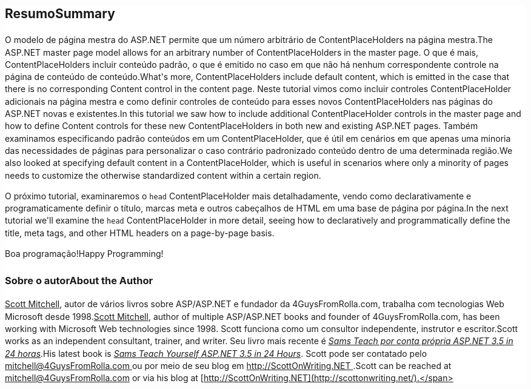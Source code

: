 ## <a name="summary"></a><span data-ttu-id="7a304-238">Resumo</span><span class="sxs-lookup"><span data-stu-id="7a304-238">Summary</span></span>

<span data-ttu-id="7a304-239">O modelo de página mestra do ASP.NET permite que um número arbitrário de ContentPlaceHolders na página mestra.</span><span class="sxs-lookup"><span data-stu-id="7a304-239">The ASP.NET master page model allows for an arbitrary number of ContentPlaceHolders in the master page.</span></span> <span data-ttu-id="7a304-240">O que é mais, ContentPlaceHolders incluir conteúdo padrão, o que é emitido no caso em que não há nenhum correspondente controle na página de conteúdo de conteúdo.</span><span class="sxs-lookup"><span data-stu-id="7a304-240">What's more, ContentPlaceHolders include default content, which is emitted in the case that there is no corresponding Content control in the content page.</span></span> <span data-ttu-id="7a304-241">Neste tutorial vimos como incluir controles ContentPlaceHolder adicionais na página mestra e como definir controles de conteúdo para esses novos ContentPlaceHolders nas páginas do ASP.NET novas e existentes.</span><span class="sxs-lookup"><span data-stu-id="7a304-241">In this tutorial we saw how to include additional ContentPlaceHolder controls in the master page and how to define Content controls for these new ContentPlaceHolders in both new and existing ASP.NET pages.</span></span> <span data-ttu-id="7a304-242">Também examinamos especificando padrão conteúdos em um ContentPlaceHolder, que é útil em cenários em que apenas uma minoria das necessidades de páginas para personalizar o caso contrário padronizado conteúdo dentro de uma determinada região.</span><span class="sxs-lookup"><span data-stu-id="7a304-242">We also looked at specifying default content in a ContentPlaceHolder, which is useful in scenarios where only a minority of pages needs to customize the otherwise standardized content within a certain region.</span></span>

<span data-ttu-id="7a304-243">O próximo tutorial, examinaremos o `head` ContentPlaceHolder mais detalhadamente, vendo como declarativamente e programaticamente definir o título, marcas meta e outros cabeçalhos de HTML em uma base de página por página.</span><span class="sxs-lookup"><span data-stu-id="7a304-243">In the next tutorial we'll examine the `head` ContentPlaceHolder in more detail, seeing how to declaratively and programmatically define the title, meta tags, and other HTML headers on a page-by-page basis.</span></span>

<span data-ttu-id="7a304-244">Boa programação!</span><span class="sxs-lookup"><span data-stu-id="7a304-244">Happy Programming!</span></span>

### <a name="about-the-author"></a><span data-ttu-id="7a304-245">Sobre o autor</span><span class="sxs-lookup"><span data-stu-id="7a304-245">About the Author</span></span>

<span data-ttu-id="7a304-246">[Scott Mitchell](http://www.4guysfromrolla.com/ScottMitchell.shtml), autor de vários livros sobre ASP/ASP.NET e fundador da 4GuysFromRolla.com, trabalha com tecnologias Web Microsoft desde 1998.</span><span class="sxs-lookup"><span data-stu-id="7a304-246">[Scott Mitchell](http://www.4guysfromrolla.com/ScottMitchell.shtml), author of multiple ASP/ASP.NET books and founder of 4GuysFromRolla.com, has been working with Microsoft Web technologies since 1998.</span></span> <span data-ttu-id="7a304-247">Scott funciona como um consultor independente, instrutor e escritor.</span><span class="sxs-lookup"><span data-stu-id="7a304-247">Scott works as an independent consultant, trainer, and writer.</span></span> <span data-ttu-id="7a304-248">Seu livro mais recente é [ *Sams Teach por conta própria ASP.NET 3.5 in 24 horas*](https://www.amazon.com/exec/obidos/ASIN/0672327384/4guysfromrollaco).</span><span class="sxs-lookup"><span data-stu-id="7a304-248">His latest book is [*Sams Teach Yourself ASP.NET 3.5 in 24 Hours*](https://www.amazon.com/exec/obidos/ASIN/0672327384/4guysfromrollaco).</span></span> <span data-ttu-id="7a304-249">Scott pode ser contatado pelo [ mitchell@4GuysFromRolla.com ](mailto:mitchell@4GuysFromRolla.com) ou por meio de seu blog em [ http://ScottOnWriting.NET ](http://scottonwriting.net/).</span><span class="sxs-lookup"><span data-stu-id="7a304-249">Scott can be reached at [mitchell@4GuysFromRolla.com](mailto:mitchell@4GuysFromRolla.com) or via his blog at [http://ScottOnWriting.NET](http://scottonwriting.net/).</span></span>
